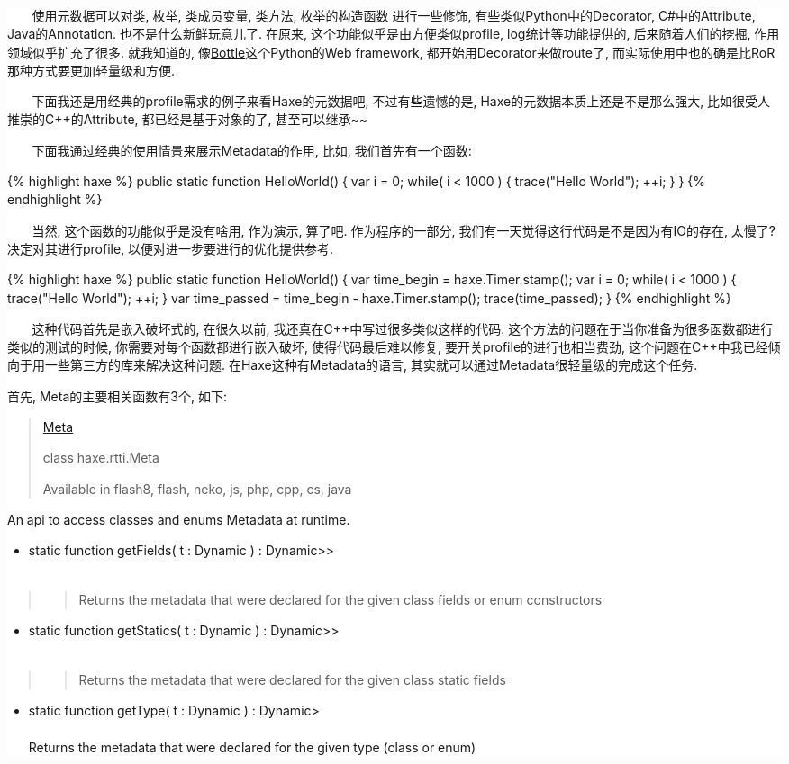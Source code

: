 &#160; &#160; &#160; &#160;使用元数据可以对类, 枚举, 类成员变量, 类方法, 枚举的构造函数 进行一些修饰, 有些类似Python中的Decorator, C#中的Attribute, Java的Annotation. 也不是什么新鲜玩意儿了. 在原来, 这个功能似乎是由方便类似profile, log统计等功能提供的, 后来随着人们的挖掘, 作用领域似乎扩充了很多. 就我知道的, 像[Bottle](http://bottlepy.org/docs/dev/)这个Python的Web framework, 都开始用Decorator来做route了, 而实际使用中也的确是比RoR那种方式要更加轻量级和方便.

&#160; &#160; &#160; &#160;下面我还是用经典的profile需求的例子来看Haxe的元数据吧, 不过有些遗憾的是, Haxe的元数据本质上还是不是那么强大, 比如很受人推崇的C++的Attribute, 都已经是基于对象的了, 甚至可以继承~~

&#160; &#160; &#160; &#160;下面我通过经典的使用情景来展示Metadata的作用, 比如, 我们首先有一个函数:

{% highlight haxe %}
public static function HelloWorld() {
    var i = 0;
    while( i < 1000 ) {
        trace("Hello World");
        ++i;
    }
} 
{% endhighlight %}

&#160; &#160; &#160; &#160;当然, 这个函数的功能似乎是没有啥用, 作为演示, 算了吧. 作为程序的一部分, 我们有一天觉得这行代码是不是因为有IO的存在, 太慢了? 决定对其进行profile, 以便对进一步要进行的优化提供参考.

{% highlight haxe %}
public static function HelloWorld() {
    var time_begin = haxe.Timer.stamp();
    var i = 0;
    while( i < 1000 ) {
        trace("Hello World");
        ++i;
    }
    var time_passed = time_begin - haxe.Timer.stamp();
    trace(time_passed);
}
{% endhighlight %}

&#160; &#160; &#160; &#160;这种代码首先是嵌入破坏式的, 在很久以前, 我还真在C++中写过很多类似这样的代码. 这个方法的问题在于当你准备为很多函数都进行类似的测试的时候, 你需要对每个函数都进行嵌入破坏, 使得代码最后难以修复, 要开关profile的进行也相当费劲, 这个问题在C++中我已经倾向于用一些第三方的库来解决这种问题. 在Haxe这种有Metadata的语言, 其实就可以通过Metadata很轻量级的完成这个任务.

首先, Meta的主要相关函数有3个, 如下:

> [Meta](http://api.haxe.org/haxe/rtti/Meta.html)
> 
> class haxe.rtti.Meta
> 
> Available in flash8, flash, neko, js, php, cpp, cs, java

An api to access classes and enums Metadata at runtime.
- static function getFields( t : Dynamic ) : Dynamic>><br><br>
>>Returns the metadata that were declared for the given class fields or enum constructors
- static function getStatics( t : Dynamic ) : Dynamic>><br><br>
>>Returns the metadata that were declared for the given class static fields
- static function getType( t : Dynamic ) : Dynamic><br><br>
Returns the metadata that were declared for the given type (class or enum)
